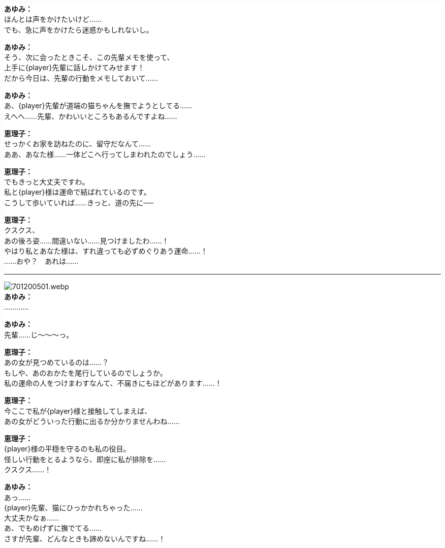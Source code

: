**あゆみ：**  
ほんとは声をかけたいけど……  
でも、急に声をかけたら迷惑かもしれないし。  
  
**あゆみ：**  
そう、次に会ったときこそ、この先輩メモを使って、  
上手に{player}先輩に話しかけてみせます！  
だから今日は、先輩の行動をメモしておいて……  
  
**あゆみ：**  
あ、{player}先輩が道端の猫ちゃんを撫でようとしてる……  
えへへ……先輩、かわいいところもあるんですよね……  
  
**恵理子：**  
せっかくお家を訪ねたのに、留守だなんて……  
ああ、あなた様……一体どこへ行ってしまわれたのでしょう……  
  
**恵理子：**  
でもきっと大丈夫ですわ。  
私と{player}様は運命で結ばれているのです。  
こうして歩いていれば……きっと、道の先に──  
  
**恵理子：**  
クスクス、  
あの後ろ姿……間違いない……見つけましたわ……！  
やはり私とあなた様は、すれ違っても必ずめぐりあう運命……！  
……おや？　あれは……  
  

---  
  
![701200501.webp](https://redive.estertion.win/card/story/701200501.webp)  
**あゆみ：**  
…………  
  
**あゆみ：**  
先輩……じ～～～っ。  
  
**恵理子：**  
あの女が見つめているのは……？  
もしや、あのおかたを尾行しているのでしょうか。  
私の運命の人をつけまわすなんて、不届きにもほどがあります……！  
  
**恵理子：**  
今ここで私が{player}様と接触してしまえば、  
あの女がどういった行動に出るか分かりませんわね……  
  
**恵理子：**  
{player}様の平穏を守るのも私の役目。  
怪しい行動をとるようなら、即座に私が排除を……  
クスクス……！  
  
**あゆみ：**  
あっ……  
{player}先輩、猫にひっかかれちゃった……  
大丈夫かなぁ……  
あ、でもめげずに撫でてる……  
さすが先輩、どんなときも諦めないんですね……！  
  